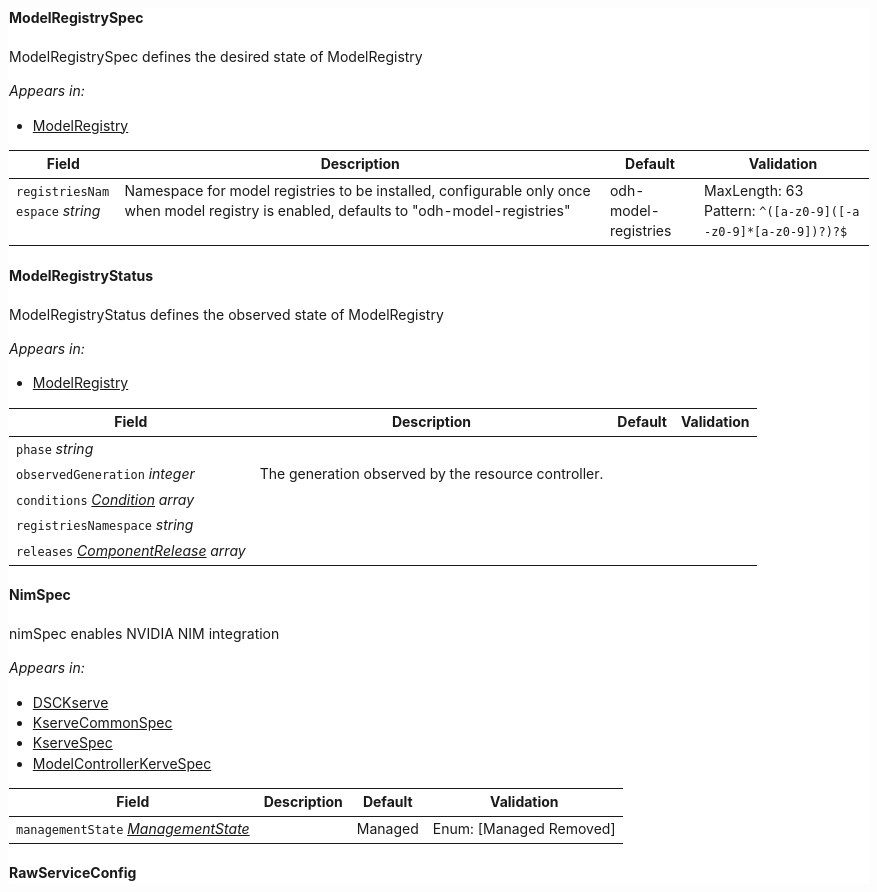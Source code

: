 
#### ModelRegistrySpec



ModelRegistrySpec defines the desired state of ModelRegistry



_Appears in:_
- [ModelRegistry](#modelregistry)

| Field | Description | Default | Validation |
| --- | --- | --- | --- |
| `registriesNamespace` _string_ | Namespace for model registries to be installed, configurable only once when model registry is enabled, defaults to "odh-model-registries" | odh-model-registries | MaxLength: 63 <br />Pattern: `^([a-z0-9]([-a-z0-9]*[a-z0-9])?)?$` <br /> |


#### ModelRegistryStatus



ModelRegistryStatus defines the observed state of ModelRegistry



_Appears in:_
- [ModelRegistry](#modelregistry)

| Field | Description | Default | Validation |
| --- | --- | --- | --- |
| `phase` _string_ |  |  |  |
| `observedGeneration` _integer_ | The generation observed by the resource controller. |  |  |
| `conditions` _[Condition](#condition) array_ |  |  |  |
| `registriesNamespace` _string_ |  |  |  |
| `releases` _[ComponentRelease](#componentrelease) array_ |  |  |  |


#### NimSpec



nimSpec enables NVIDIA NIM integration



_Appears in:_
- [DSCKserve](#dsckserve)
- [KserveCommonSpec](#kservecommonspec)
- [KserveSpec](#kservespec)
- [ModelControllerKerveSpec](#modelcontrollerkervespec)

| Field | Description | Default | Validation |
| --- | --- | --- | --- |
| `managementState` _[ManagementState](https://pkg.go.dev/github.com/openshift/api@v0.0.0-20250812222054-88b2b21555f3/operator/v1#ManagementState)_ |  | Managed | Enum: [Managed Removed] <br /> |


#### RawServiceConfig
